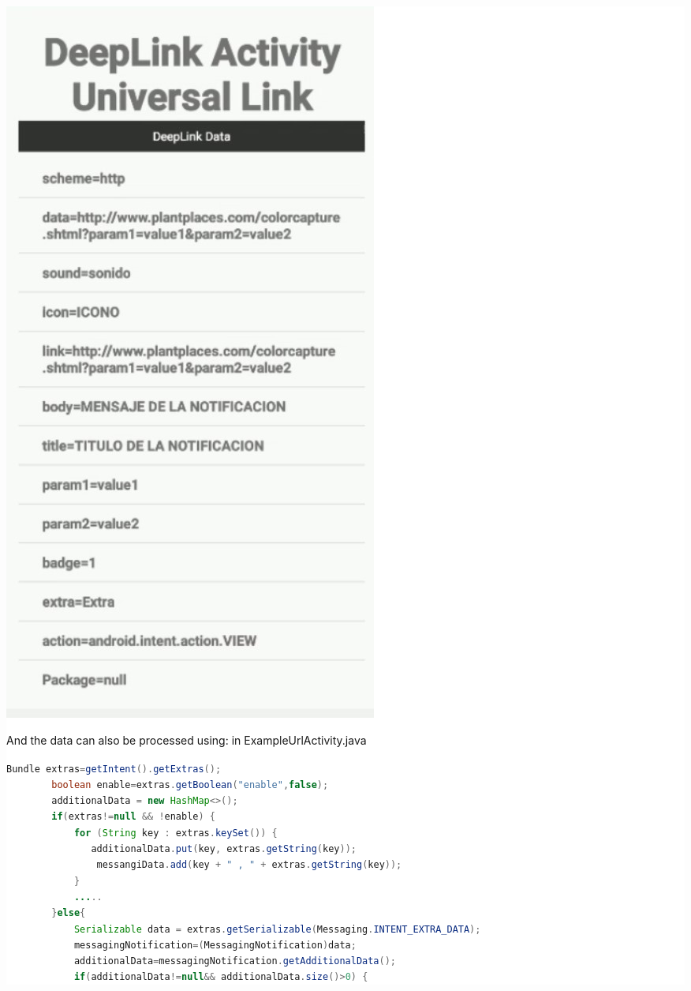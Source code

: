 <img src="step8.jpg" />

And the data can also be processed using:
in ExampleUrlActivity.java
```Java
Bundle extras=getIntent().getExtras();
        boolean enable=extras.getBoolean("enable",false);
        additionalData = new HashMap<>();
        if(extras!=null && !enable) {
            for (String key : extras.keySet()) {
               additionalData.put(key, extras.getString(key));
                messangiData.add(key + " , " + extras.getString(key));
            }
            .....
        }else{
            Serializable data = extras.getSerializable(Messaging.INTENT_EXTRA_DATA);
            messagingNotification=(MessagingNotification)data;
            additionalData=messagingNotification.getAdditionalData();
            if(additionalData!=null&& additionalData.size()>0) {
```